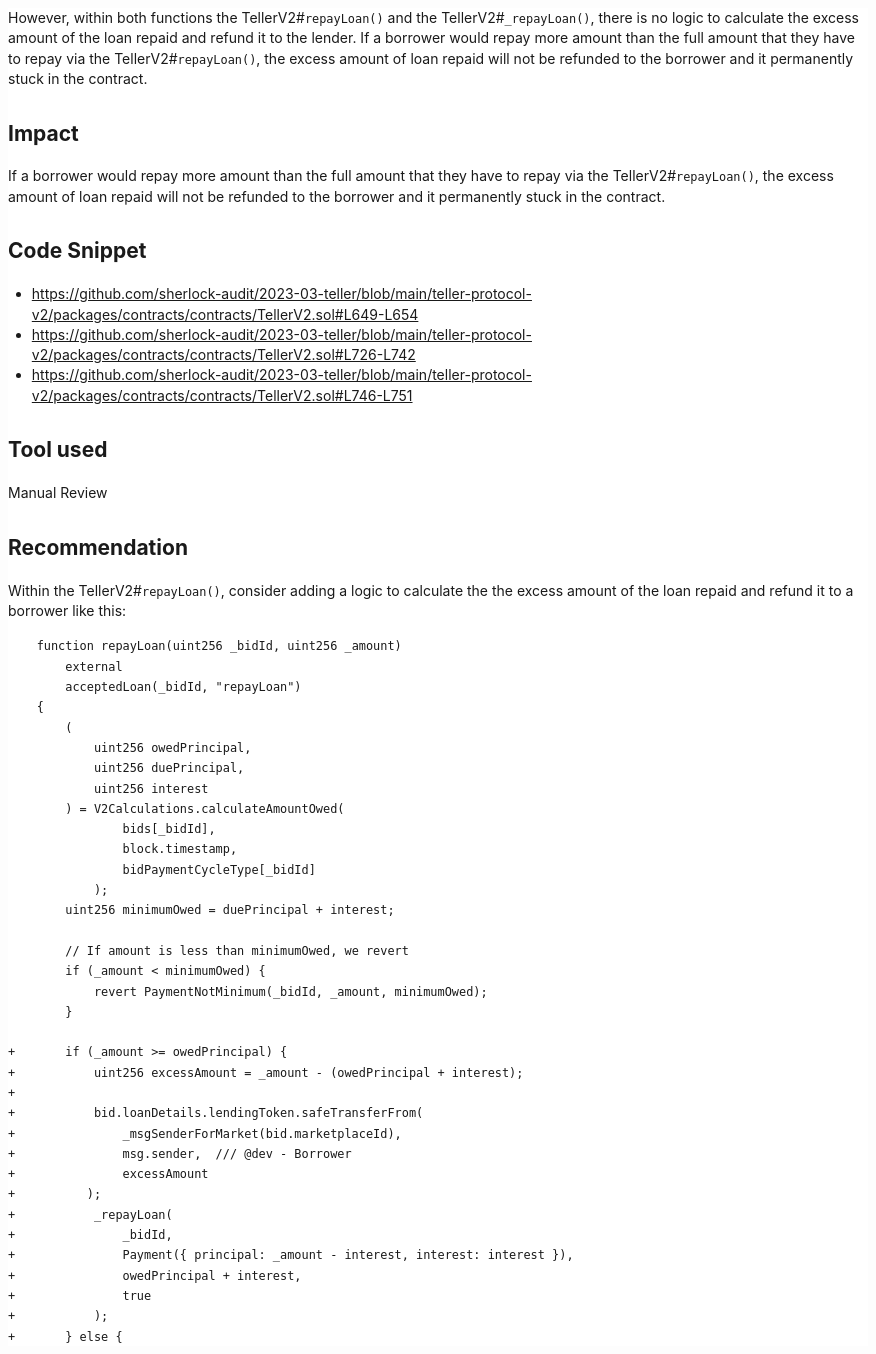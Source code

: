 However, within both functions the TellerV2#`repayLoan()` and the TellerV2#`_repayLoan()`, there is no logic to calculate the excess amount of the loan repaid and refund it to the lender.
If a borrower would repay more amount than the full amount that they have to repay via the TellerV2#`repayLoan()`, the excess amount of loan repaid will not be refunded to the borrower and it permanently stuck in the contract. 

## Impact
If a borrower would repay more amount than the full amount that they have to repay via the TellerV2#`repayLoan()`, the excess amount of loan repaid will not be refunded to the borrower and it permanently stuck in the contract. 

## Code Snippet
- https://github.com/sherlock-audit/2023-03-teller/blob/main/teller-protocol-v2/packages/contracts/contracts/TellerV2.sol#L649-L654
- https://github.com/sherlock-audit/2023-03-teller/blob/main/teller-protocol-v2/packages/contracts/contracts/TellerV2.sol#L726-L742
- https://github.com/sherlock-audit/2023-03-teller/blob/main/teller-protocol-v2/packages/contracts/contracts/TellerV2.sol#L746-L751

## Tool used
Manual Review

## Recommendation
Within the TellerV2#`repayLoan()`, consider adding a logic to calculate the the excess amount of the loan repaid and refund it  to a borrower like this:
```solidity
    function repayLoan(uint256 _bidId, uint256 _amount)
        external
        acceptedLoan(_bidId, "repayLoan")
    {
        (
            uint256 owedPrincipal,
            uint256 duePrincipal,
            uint256 interest
        ) = V2Calculations.calculateAmountOwed(
                bids[_bidId],
                block.timestamp,
                bidPaymentCycleType[_bidId]
            );
        uint256 minimumOwed = duePrincipal + interest;

        // If amount is less than minimumOwed, we revert
        if (_amount < minimumOwed) {
            revert PaymentNotMinimum(_bidId, _amount, minimumOwed);
        }

+       if (_amount >= owedPrincipal) {
+           uint256 excessAmount = _amount - (owedPrincipal + interest);
+    
+           bid.loanDetails.lendingToken.safeTransferFrom(
+               _msgSenderForMarket(bid.marketplaceId),
+               msg.sender,  /// @dev - Borrower
+               excessAmount
+          );
+           _repayLoan(
+               _bidId,
+               Payment({ principal: _amount - interest, interest: interest }),
+               owedPrincipal + interest,
+               true
+           );
+       } else {
```